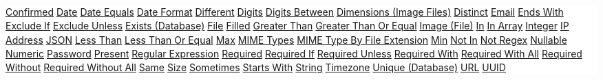 [Confirmed](#rule-confirmed)
[Date](#rule-date)
[Date Equals](#rule-date-equals)
[Date Format](#rule-date-format)
[Different](#rule-different)
[Digits](#rule-digits)
[Digits Between](#rule-digits-between)
[Dimensions (Image Files)](#rule-dimensions)
[Distinct](#rule-distinct)
[Email](#rule-email)
[Ends With](#rule-ends-with)
[Exclude If](#rule-exclude-if)
[Exclude Unless](#rule-exclude-unless)
[Exists (Database)](#rule-exists)
[File](#rule-file)
[Filled](#rule-filled)
[Greater Than](#rule-gt)
[Greater Than Or Equal](#rule-gte)
[Image (File)](#rule-image)
[In](#rule-in)
[In Array](#rule-in-array)
[Integer](#rule-integer)
[IP Address](#rule-ip)
[JSON](#rule-json)
[Less Than](#rule-lt)
[Less Than Or Equal](#rule-lte)
[Max](#rule-max)
[MIME Types](#rule-mimetypes)
[MIME Type By File Extension](#rule-mimes)
[Min](#rule-min)
[Not In](#rule-not-in)
[Not Regex](#rule-not-regex)
[Nullable](#rule-nullable)
[Numeric](#rule-numeric)
[Password](#rule-password)
[Present](#rule-present)
[Regular Expression](#rule-regex)
[Required](#rule-required)
[Required If](#rule-required-if)
[Required Unless](#rule-required-unless)
[Required With](#rule-required-with)
[Required With All](#rule-required-with-all)
[Required Without](#rule-required-without)
[Required Without All](#rule-required-without-all)
[Same](#rule-same)
[Size](#rule-size)
[Sometimes](#conditionally-adding-rules)
[Starts With](#rule-starts-with)
[String](#rule-string)
[Timezone](#rule-timezone)
[Unique (Database)](#rule-unique)
[URL](#rule-url)
[UUID](#rule-uuid)
